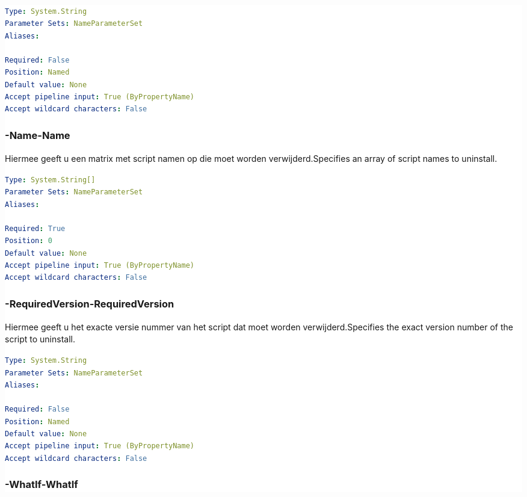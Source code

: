 ```yaml
Type: System.String
Parameter Sets: NameParameterSet
Aliases:

Required: False
Position: Named
Default value: None
Accept pipeline input: True (ByPropertyName)
Accept wildcard characters: False
```

### <span data-ttu-id="56dcb-135">-Name</span><span class="sxs-lookup"><span data-stu-id="56dcb-135">-Name</span></span>

<span data-ttu-id="56dcb-136">Hiermee geeft u een matrix met script namen op die moet worden verwijderd.</span><span class="sxs-lookup"><span data-stu-id="56dcb-136">Specifies an array of script names to uninstall.</span></span>

```yaml
Type: System.String[]
Parameter Sets: NameParameterSet
Aliases:

Required: True
Position: 0
Default value: None
Accept pipeline input: True (ByPropertyName)
Accept wildcard characters: False
```

### <span data-ttu-id="56dcb-137">-RequiredVersion</span><span class="sxs-lookup"><span data-stu-id="56dcb-137">-RequiredVersion</span></span>

<span data-ttu-id="56dcb-138">Hiermee geeft u het exacte versie nummer van het script dat moet worden verwijderd.</span><span class="sxs-lookup"><span data-stu-id="56dcb-138">Specifies the exact version number of the script to uninstall.</span></span>

```yaml
Type: System.String
Parameter Sets: NameParameterSet
Aliases:

Required: False
Position: Named
Default value: None
Accept pipeline input: True (ByPropertyName)
Accept wildcard characters: False
```

### <span data-ttu-id="56dcb-139">-WhatIf</span><span class="sxs-lookup"><span data-stu-id="56dcb-139">-WhatIf</span></span>
